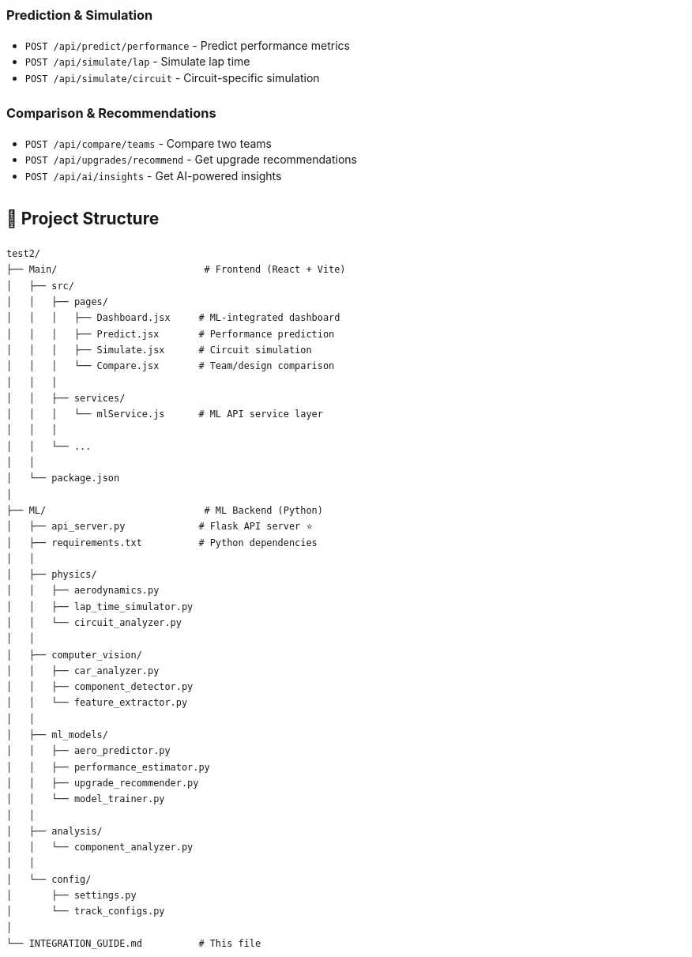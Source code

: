### Prediction & Simulation
- `POST /api/predict/performance` - Predict performance metrics
- `POST /api/simulate/lap` - Simulate lap time
- `POST /api/simulate/circuit` - Circuit-specific simulation

### Comparison & Recommendations
- `POST /api/compare/teams` - Compare two teams
- `POST /api/upgrades/recommend` - Get upgrade recommendations
- `POST /api/ai/insights` - Get AI-powered insights

## 📁 Project Structure

```
test2/
├── Main/                          # Frontend (React + Vite)
│   ├── src/
│   │   ├── pages/
│   │   │   ├── Dashboard.jsx     # ML-integrated dashboard
│   │   │   ├── Predict.jsx       # Performance prediction
│   │   │   ├── Simulate.jsx      # Circuit simulation
│   │   │   └── Compare.jsx       # Team/design comparison
│   │   │
│   │   ├── services/
│   │   │   └── mlService.js      # ML API service layer
│   │   │
│   │   └── ...
│   │
│   └── package.json
│
├── ML/                            # ML Backend (Python)
│   ├── api_server.py             # Flask API server ⭐
│   ├── requirements.txt          # Python dependencies
│   │
│   ├── physics/
│   │   ├── aerodynamics.py
│   │   ├── lap_time_simulator.py
│   │   └── circuit_analyzer.py
│   │
│   ├── computer_vision/
│   │   ├── car_analyzer.py
│   │   ├── component_detector.py
│   │   └── feature_extractor.py
│   │
│   ├── ml_models/
│   │   ├── aero_predictor.py
│   │   ├── performance_estimator.py
│   │   ├── upgrade_recommender.py
│   │   └── model_trainer.py
│   │
│   ├── analysis/
│   │   └── component_analyzer.py
│   │
│   └── config/
│       ├── settings.py
│       └── track_configs.py
│
└── INTEGRATION_GUIDE.md          # This file
```
